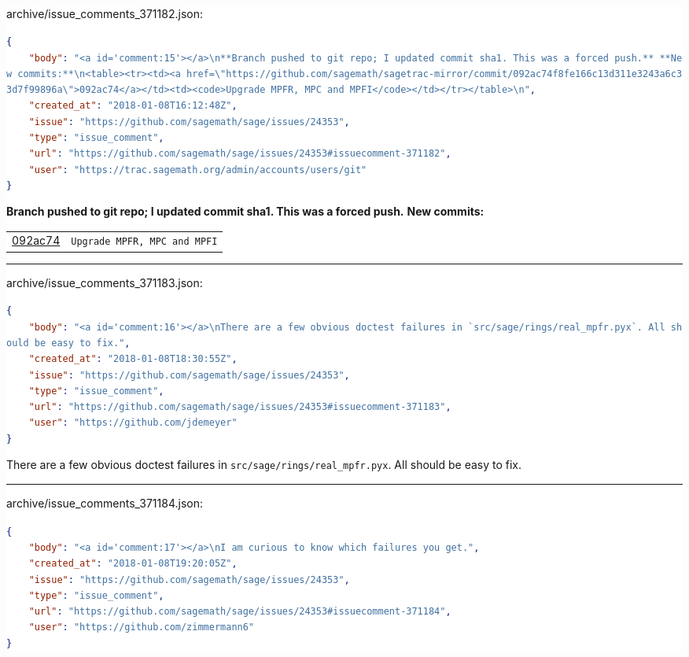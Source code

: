 archive/issue_comments_371182.json:
```json
{
    "body": "<a id='comment:15'></a>\n**Branch pushed to git repo; I updated commit sha1. This was a forced push.** **New commits:**\n<table><tr><td><a href=\"https://github.com/sagemath/sagetrac-mirror/commit/092ac74f8fe166c13d311e3243a6c33d7f99896a\">092ac74</a></td><td><code>Upgrade MPFR, MPC and MPFI</code></td></tr></table>\n",
    "created_at": "2018-01-08T16:12:48Z",
    "issue": "https://github.com/sagemath/sage/issues/24353",
    "type": "issue_comment",
    "url": "https://github.com/sagemath/sage/issues/24353#issuecomment-371182",
    "user": "https://trac.sagemath.org/admin/accounts/users/git"
}
```

<a id='comment:15'></a>
**Branch pushed to git repo; I updated commit sha1. This was a forced push.** **New commits:**
<table><tr><td><a href="https://github.com/sagemath/sagetrac-mirror/commit/092ac74f8fe166c13d311e3243a6c33d7f99896a">092ac74</a></td><td><code>Upgrade MPFR, MPC and MPFI</code></td></tr></table>




---

archive/issue_comments_371183.json:
```json
{
    "body": "<a id='comment:16'></a>\nThere are a few obvious doctest failures in `src/sage/rings/real_mpfr.pyx`. All should be easy to fix.",
    "created_at": "2018-01-08T18:30:55Z",
    "issue": "https://github.com/sagemath/sage/issues/24353",
    "type": "issue_comment",
    "url": "https://github.com/sagemath/sage/issues/24353#issuecomment-371183",
    "user": "https://github.com/jdemeyer"
}
```

<a id='comment:16'></a>
There are a few obvious doctest failures in `src/sage/rings/real_mpfr.pyx`. All should be easy to fix.



---

archive/issue_comments_371184.json:
```json
{
    "body": "<a id='comment:17'></a>\nI am curious to know which failures you get.",
    "created_at": "2018-01-08T19:20:05Z",
    "issue": "https://github.com/sagemath/sage/issues/24353",
    "type": "issue_comment",
    "url": "https://github.com/sagemath/sage/issues/24353#issuecomment-371184",
    "user": "https://github.com/zimmermann6"
}
```

